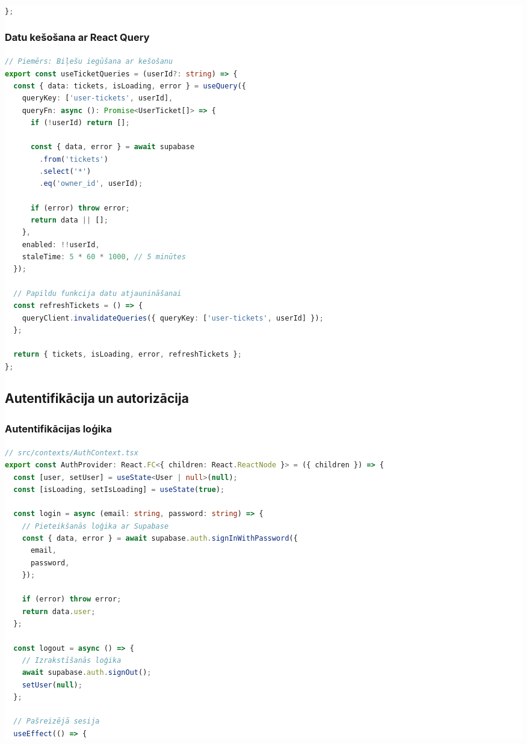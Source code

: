 ```typescript
};
```

### Datu kešošana ar React Query

```typescript
// Piemērs: Biļešu iegūšana ar kešošanu
export const useTicketQueries = (userId?: string) => {
  const { data: tickets, isLoading, error } = useQuery({
    queryKey: ['user-tickets', userId],
    queryFn: async (): Promise<UserTicket[]> => {
      if (!userId) return [];
      
      const { data, error } = await supabase
        .from('tickets')
        .select('*')
        .eq('owner_id', userId);
        
      if (error) throw error;
      return data || [];
    },
    enabled: !!userId,
    staleTime: 5 * 60 * 1000, // 5 minūtes
  });
  
  // Papildu funkcija datu atjaunināšanai
  const refreshTickets = () => {
    queryClient.invalidateQueries({ queryKey: ['user-tickets', userId] });
  };
  
  return { tickets, isLoading, error, refreshTickets };
};
```

## Autentifikācija un autorizācija

### Autentifikācijas loģika

```typescript
// src/contexts/AuthContext.tsx
export const AuthProvider: React.FC<{ children: React.ReactNode }> = ({ children }) => {
  const [user, setUser] = useState<User | null>(null);
  const [isLoading, setIsLoading] = useState(true);
  
  const login = async (email: string, password: string) => {
    // Pieteikšanās loģika ar Supabase
    const { data, error } = await supabase.auth.signInWithPassword({
      email,
      password,
    });
    
    if (error) throw error;
    return data.user;
  };
  
  const logout = async () => {
    // Izrakstīšanās loģika
    await supabase.auth.signOut();
    setUser(null);
  };
  
  // Pašreizējā sesija
  useEffect(() => {
```